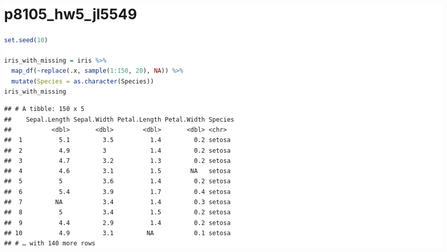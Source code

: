 p8105\_hw5\_jl5549
================

``` r
set.seed(10)

iris_with_missing = iris %>% 
  map_df(~replace(.x, sample(1:150, 20), NA)) %>%
  mutate(Species = as.character(Species))
iris_with_missing
```

    ## # A tibble: 150 x 5
    ##    Sepal.Length Sepal.Width Petal.Length Petal.Width Species
    ##           <dbl>       <dbl>        <dbl>       <dbl> <chr>  
    ##  1          5.1         3.5          1.4         0.2 setosa 
    ##  2          4.9         3            1.4         0.2 setosa 
    ##  3          4.7         3.2          1.3         0.2 setosa 
    ##  4          4.6         3.1          1.5        NA   setosa 
    ##  5          5           3.6          1.4         0.2 setosa 
    ##  6          5.4         3.9          1.7         0.4 setosa 
    ##  7         NA           3.4          1.4         0.3 setosa 
    ##  8          5           3.4          1.5         0.2 setosa 
    ##  9          4.4         2.9          1.4         0.2 setosa 
    ## 10          4.9         3.1         NA           0.1 setosa 
    ## # … with 140 more rows
